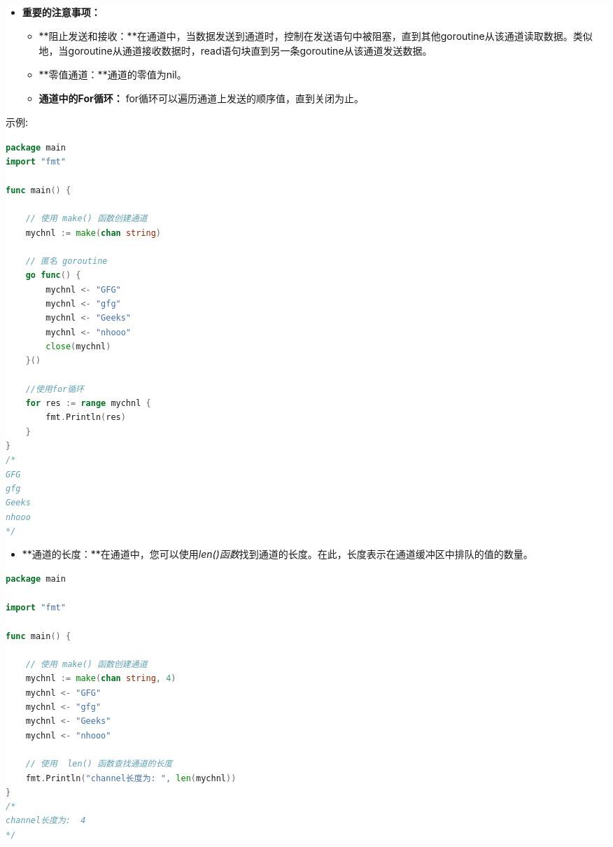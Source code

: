 - **重要的注意事项：**

  - **阻止发送和接收：**在通道中，当数据发送到通道时，控制在发送语句中被阻塞，直到其他goroutine从该通道读取数据。类似地，当goroutine从通道接收数据时，read语句块直到另一条goroutine从该通道发送数据。

  - **零值通道：**通道的零值为nil。

  - **通道中的For循环：** for循环可以遍历通道上发送的顺序值，直到关闭为止。

示例:

```go
package main 
import "fmt"
  
func main() { 
  
    // 使用 make() 函数创建通道
    mychnl := make(chan string) 
  
    // 匿名 goroutine 
    go func() { 
        mychnl <- "GFG"
        mychnl <- "gfg"
        mychnl <- "Geeks"
        mychnl <- "nhooo"
        close(mychnl) 
    }() 
  
    //使用for循环
    for res := range mychnl { 
        fmt.Println(res) 
    } 
}
/*
GFG
gfg
Geeks
nhooo
*/
```

- **通道的长度：**在通道中，您可以使用*len()函数*找到通道的长度。在此，长度表示在通道缓冲区中排队的值的数量。

```go
package main 
  
import "fmt"

func main() { 
  
    // 使用 make() 函数创建通道 
    mychnl := make(chan string, 4) 
    mychnl <- "GFG"
    mychnl <- "gfg"
    mychnl <- "Geeks"
    mychnl <- "nhooo"

    // 使用  len() 函数查找通道的长度 
    fmt.Println("channel长度为: ", len(mychnl)) 
}
/*
channel长度为:  4
*/
```
